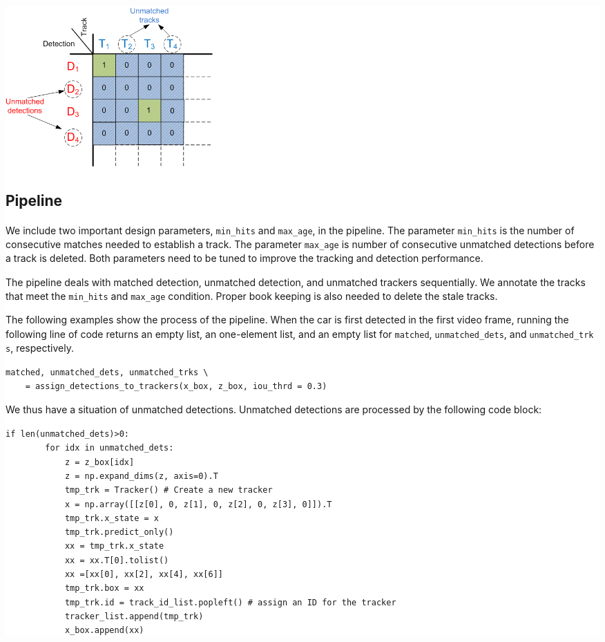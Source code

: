 <img src="example_imgs/detection_track_match.png" alt="Drawing" style="width: 300px;"/>

## Pipeline

We include two important design parameters, ```min_hits``` and ```max_age```, in the pipeline.  The parameter ```min_hits``` is the number of consecutive matches needed to establish a track. The parameter ```max_age``` is number of consecutive unmatched detections before a track is deleted. Both parameters need to be tuned to improve the tracking and detection performance.

The pipeline deals with matched detection, unmatched detection, and unmatched trackers sequentially. We annotate the tracks that meet the ```min_hits``` and ```max_age``` condition. Proper book keeping is also needed to delete the stale tracks. 

The following examples show the process of the pipeline. When the car is first detected in the first video frame, running the following line of code returns an empty list, an one-element list, and an empty list  for ```matched```, ```unmatched_dets```, and ```unmatched_trks```, respectively. 

```
matched, unmatched_dets, unmatched_trks \
    = assign_detections_to_trackers(x_box, z_box, iou_thrd = 0.3) 
```
We thus have a situation of unmatched detections. Unmatched detections are processed by the following code block:

```
if len(unmatched_dets)>0:
        for idx in unmatched_dets:
            z = z_box[idx]
            z = np.expand_dims(z, axis=0).T
            tmp_trk = Tracker() # Create a new tracker
            x = np.array([[z[0], 0, z[1], 0, z[2], 0, z[3], 0]]).T
            tmp_trk.x_state = x
            tmp_trk.predict_only()
            xx = tmp_trk.x_state
            xx = xx.T[0].tolist()
            xx =[xx[0], xx[2], xx[4], xx[6]]
            tmp_trk.box = xx
            tmp_trk.id = track_id_list.popleft() # assign an ID for the tracker
            tracker_list.append(tmp_trk)
            x_box.append(xx)
```
